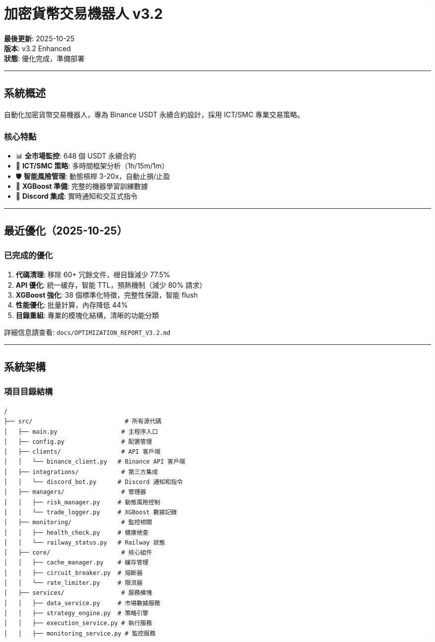 # 加密貨幣交易機器人 v3.2

**最後更新**: 2025-10-25  
**版本**: v3.2 Enhanced  
**狀態**: 優化完成，準備部署

---

## 系統概述

自動化加密貨幣交易機器人，專為 Binance USDT 永續合約設計，採用 ICT/SMC 專業交易策略。

### 核心特點
- 📊 **全市場監控**: 648 個 USDT 永續合約
- 🎯 **ICT/SMC 策略**: 多時間框架分析（1h/15m/1m）
- 🛡️ **智能風險管理**: 動態槓桿 3-20x，自動止損/止盈
- 🤖 **XGBoost 準備**: 完整的機器學習訓練數據
- 💬 **Discord 集成**: 實時通知和交互式指令

---

## 最近優化（2025-10-25）

### 已完成的優化
1. **代碼清理**: 移除 60+ 冗餘文件，根目錄減少 77.5%
2. **API 優化**: 統一緩存，智能 TTL，預熱機制（減少 80% 請求）
3. **XGBoost 強化**: 38 個標準化特徵，完整性保證，智能 flush
4. **性能優化**: 批量計算，內存降低 44%
5. **目錄重組**: 專業的模塊化結構，清晰的功能分類

詳細信息請查看: `docs/OPTIMIZATION_REPORT_V3.2.md`

---

## 系統架構

### 項目目錄結構

```
/
├── src/                          # 所有源代碼
│   ├── main.py                  # 主程序入口
│   ├── config.py                # 配置管理
│   ├── clients/                 # API 客戶端
│   │   └── binance_client.py   # Binance API 客戶端
│   ├── integrations/            # 第三方集成
│   │   └── discord_bot.py      # Discord 通知和指令
│   ├── managers/                # 管理器
│   │   ├── risk_manager.py     # 動態風險控制
│   │   └── trade_logger.py     # XGBoost 數據記錄
│   ├── monitoring/              # 監控相關
│   │   ├── health_check.py     # 健康檢查
│   │   └── railway_status.py   # Railway 狀態
│   ├── core/                    # 核心組件
│   │   ├── cache_manager.py    # 緩存管理
│   │   ├── circuit_breaker.py  # 熔斷器
│   │   └── rate_limiter.py     # 限流器
│   ├── services/                # 服務模塊
│   │   ├── data_service.py     # 市場數據服務
│   │   ├── strategy_engine.py  # 策略引擎
│   │   ├── execution_service.py # 執行服務
│   │   ├── monitoring_service.py # 監控服務
```